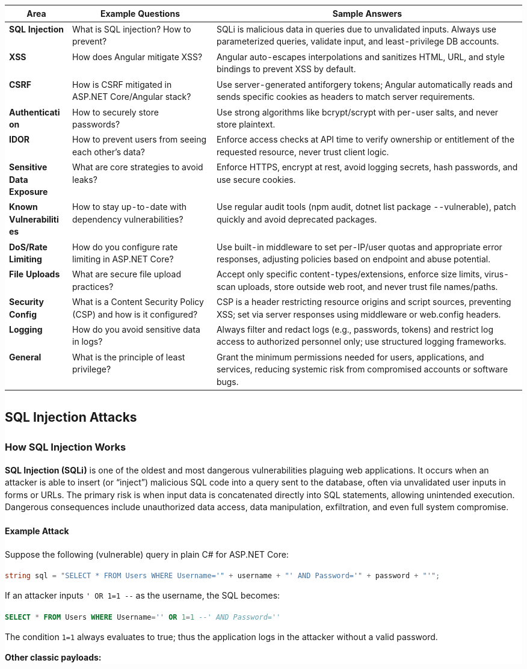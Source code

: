 | Area                        | Example Questions                                                 | Sample Answers                                                                                                                                    |
| --------------------------- | ----------------------------------------------------------------- | ------------------------------------------------------------------------------------------------------------------------------------------------- |
| **SQL Injection**           | What is SQL injection? How to prevent?                            | SQLi is malicious data in queries due to unvalidated inputs. Always use parameterized queries, validate input, and least-privilege DB accounts.   |
| **XSS**                     | How does Angular mitigate XSS?                                    | Angular auto-escapes interpolations and sanitizes HTML, URL, and style bindings to prevent XSS by default.                                        |
| **CSRF**                    | How is CSRF mitigated in ASP.NET Core/Angular stack?              | Use server-generated antiforgery tokens; Angular automatically reads and sends specific cookies as headers to match server requirements.          |
| **Authentication**          | How to securely store passwords?                                  | Use strong algorithms like bcrypt/scrypt with per-user salts, and never store plaintext.                                                          |
| **IDOR**                    | How to prevent users from seeing each other’s data?               | Enforce access checks at API time to verify ownership or entitlement of the requested resource, never trust client logic.                         |
| **Sensitive Data Exposure** | What are core strategies to avoid leaks?                          | Enforce HTTPS, encrypt at rest, avoid logging secrets, hash passwords, and use secure cookies.                                                    |
| **Known Vulnerabilities**   | How to stay up-to-date with dependency vulnerabilities?           | Use regular audit tools (npm audit, dotnet list package --vulnerable), patch quickly and avoid deprecated packages.                               |
| **DoS/Rate Limiting**       | How do you configure rate limiting in ASP.NET Core?               | Use built-in middleware to set per-IP/user quotas and appropriate error responses, adjusting policies based on endpoint and abuse potential.      |
| **File Uploads**            | What are secure file upload practices?                            | Accept only specific content-types/extensions, enforce size limits, virus-scan uploads, store outside web root, and never trust file names/paths. |
| **Security Config**         | What is a Content Security Policy (CSP) and how is it configured? | CSP is a header restricting resource origins and script sources, preventing XSS; set via server responses using middleware or web.config headers. |
| **Logging**                 | How do you avoid sensitive data in logs?                          | Always filter and redact logs (e.g., passwords, tokens) and restrict log access to authorized personnel only; use structured logging frameworks.  |
| **General**                 | What is the principle of least privilege?                         | Grant the minimum permissions needed for users, applications, and services, reducing systemic risk from compromised accounts or software bugs.    |

## SQL Injection Attacks

### How SQL Injection Works

**SQL Injection (SQLi)** is one of the oldest and most dangerous vulnerabilities
plaguing web applications. It occurs when an attacker is able to insert (or
“inject”) malicious SQL code into a query sent to the database, often via
unvalidated user inputs in forms or URLs. The primary risk is when input data is
concatenated directly into SQL statements, allowing unintended execution.
Dangerous consequences include unauthorized data access, data manipulation,
exfiltration, and even full system compromise.

#### Example Attack

Suppose the following (vulnerable) query in plain C# for ASP.NET Core:

```csharp
string sql = "SELECT * FROM Users WHERE Username='" + username + "' AND Password='" + password + "'";
```

If an attacker inputs `' OR 1=1 --` as the username, the SQL becomes:

```sql
SELECT * FROM Users WHERE Username='' OR 1=1 --' AND Password=''
```

The condition `1=1` always evaluates to true; thus the application logs in the
attacker without a valid password.

**Other classic payloads:**
